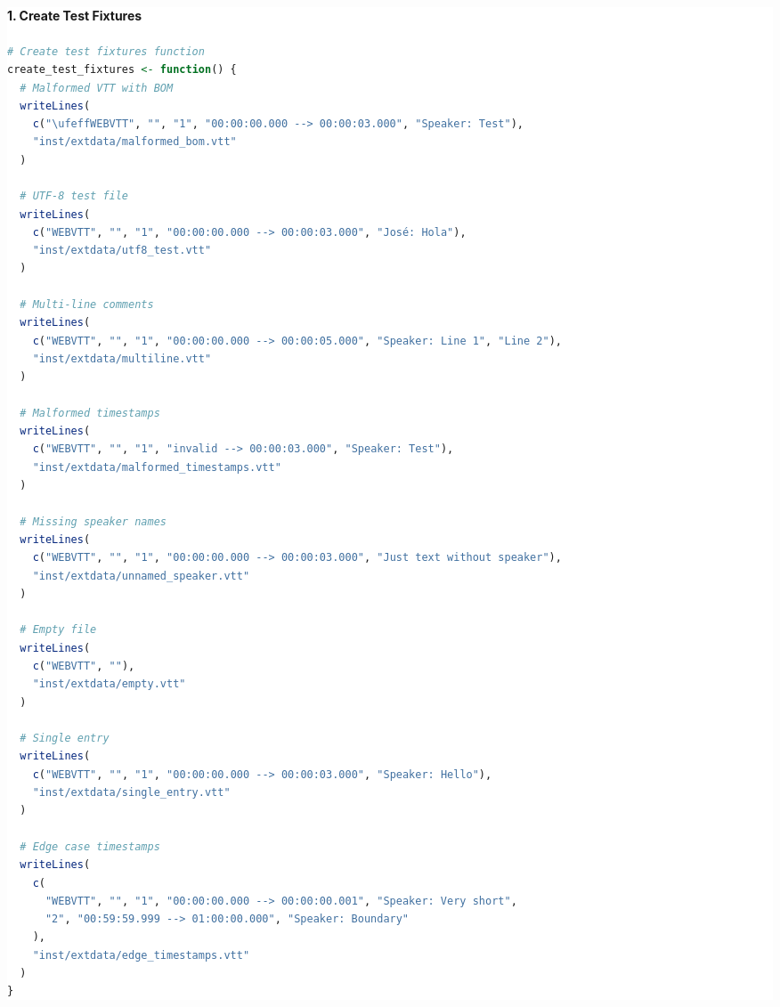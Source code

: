 #### 1. Create Test Fixtures
```r
# Create test fixtures function
create_test_fixtures <- function() {
  # Malformed VTT with BOM
  writeLines(
    c("\ufeffWEBVTT", "", "1", "00:00:00.000 --> 00:00:03.000", "Speaker: Test"), 
    "inst/extdata/malformed_bom.vtt"
  )
  
  # UTF-8 test file
  writeLines(
    c("WEBVTT", "", "1", "00:00:00.000 --> 00:00:03.000", "José: Hola"), 
    "inst/extdata/utf8_test.vtt"
  )
  
  # Multi-line comments
  writeLines(
    c("WEBVTT", "", "1", "00:00:00.000 --> 00:00:05.000", "Speaker: Line 1", "Line 2"), 
    "inst/extdata/multiline.vtt"
  )
  
  # Malformed timestamps
  writeLines(
    c("WEBVTT", "", "1", "invalid --> 00:00:03.000", "Speaker: Test"), 
    "inst/extdata/malformed_timestamps.vtt"
  )
  
  # Missing speaker names
  writeLines(
    c("WEBVTT", "", "1", "00:00:00.000 --> 00:00:03.000", "Just text without speaker"), 
    "inst/extdata/unnamed_speaker.vtt"
  )
  
  # Empty file
  writeLines(
    c("WEBVTT", ""), 
    "inst/extdata/empty.vtt"
  )
  
  # Single entry
  writeLines(
    c("WEBVTT", "", "1", "00:00:00.000 --> 00:00:03.000", "Speaker: Hello"), 
    "inst/extdata/single_entry.vtt"
  )
  
  # Edge case timestamps
  writeLines(
    c(
      "WEBVTT", "", "1", "00:00:00.000 --> 00:00:00.001", "Speaker: Very short",
      "2", "00:59:59.999 --> 01:00:00.000", "Speaker: Boundary"
    ), 
    "inst/extdata/edge_timestamps.vtt"
  )
}
```
